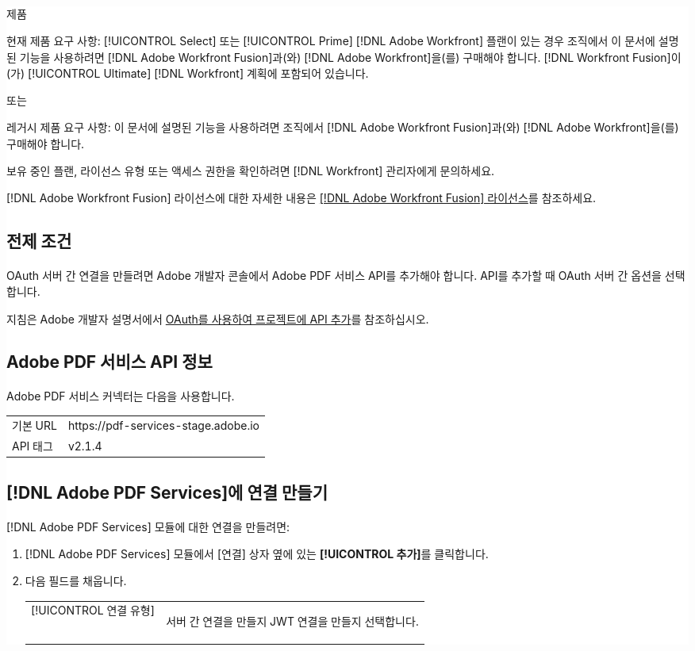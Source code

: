   <tr> 
   <td role="rowheader">제품</td> 
   <td>
   <p>현재 제품 요구 사항: [!UICONTROL Select] 또는 [!UICONTROL Prime] [!DNL Adobe Workfront] 플랜이 있는 경우 조직에서 이 문서에 설명된 기능을 사용하려면 [!DNL Adobe Workfront Fusion]과(와) [!DNL Adobe Workfront]을(를) 구매해야 합니다. [!DNL Workfront Fusion]이(가) [!UICONTROL Ultimate] [!DNL Workfront] 계획에 포함되어 있습니다.</p>
   <p>또는</p>
   <p>레거시 제품 요구 사항: 이 문서에 설명된 기능을 사용하려면 조직에서 [!DNL Adobe Workfront Fusion]과(와) [!DNL Adobe Workfront]을(를) 구매해야 합니다.</p>
   </td> 
  </tr> 
 </tbody> 
</table>

보유 중인 플랜, 라이선스 유형 또는 액세스 권한을 확인하려면 [!DNL Workfront] 관리자에게 문의하세요.

[!DNL Adobe Workfront Fusion] 라이선스에 대한 자세한 내용은 [[!DNL Adobe Workfront Fusion] 라이선스](../../workfront-fusion/get-started/license-automation-vs-integration.md)를 참조하세요.

## 전제 조건

OAuth 서버 간 연결을 만들려면 Adobe 개발자 콘솔에서 Adobe PDF 서비스 API를 추가해야 합니다. API를 추가할 때 OAuth 서버 간 옵션을 선택합니다.

지침은 Adobe 개발자 설명서에서 [OAuth를 사용하여 프로젝트에 API 추가](https://developer.adobe.com/developer-console/docs/guides/services/services-add-api-oauth/)를 참조하십시오.

## Adobe PDF 서비스 API 정보

Adobe PDF 서비스 커넥터는 다음을 사용합니다.

<table style="table-layout:auto"> 
 <col> 
 <col> 
 <tbody> 
  <tr> 
   <td role="rowheader">기본 URL</td> 
   <td>https://pdf-services-stage.adobe.io</td> 
  </tr>
  <tr> 
   <td role="rowheader">API 태그</td> 
   <td>v2.1.4</td> 
  </tr>
 </tbody> 
 </table>

## [!DNL Adobe PDF Services]에 연결 만들기

[!DNL Adobe PDF Services] 모듈에 대한 연결을 만들려면:

1. [!DNL Adobe PDF Services] 모듈에서 [연결] 상자 옆에 있는 **[!UICONTROL 추가]**&#x200B;를 클릭합니다.

1. 다음 필드를 채웁니다.

   <table style="table-layout:auto"> 
      <col class="TableStyle-TableStyle-List-options-in-steps-Column-Column1">
      </col>
      <col class="TableStyle-TableStyle-List-options-in-steps-Column-Column2">
      </col>
      <tbody>
        <tr>
          <td role="rowheader">[!UICONTROL 연결 유형]</td>
          <td>
            <p>서버 간 연결을 만들지 JWT 연결을 만들지 선택합니다.</p>
          </td>
        </tr>
        <tr>